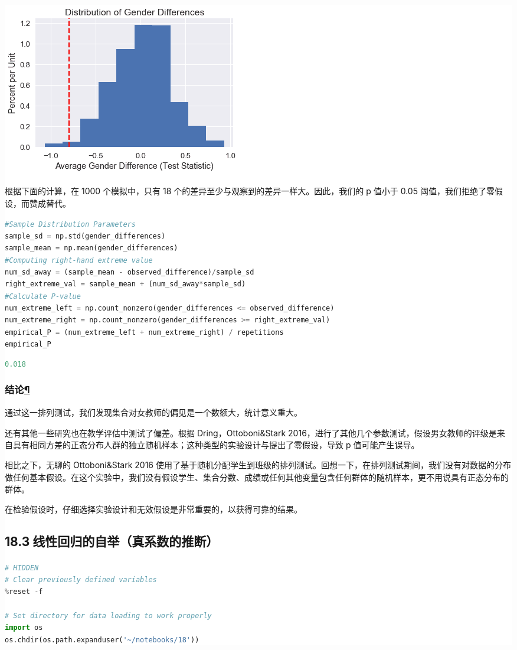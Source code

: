 ![](img/ecedb3799fe47c1597e06bd1f06823bc.jpg)

根据下面的计算，在 1000 个模拟中，只有 18 个的差异至少与观察到的差异一样大。因此，我们的 p 值小于 0.05 阈值，我们拒绝了零假设，而赞成替代。

```py
#Sample Distribution Parameters
sample_sd = np.std(gender_differences)
sample_mean = np.mean(gender_differences)
#Computing right-hand extreme value
num_sd_away = (sample_mean - observed_difference)/sample_sd
right_extreme_val = sample_mean + (num_sd_away*sample_sd)
#Calculate P-value
num_extreme_left = np.count_nonzero(gender_differences <= observed_difference)
num_extreme_right = np.count_nonzero(gender_differences >= right_extreme_val)
empirical_P = (num_extreme_left + num_extreme_right) / repetitions
empirical_P
```

```py
0.018
```

### 结论[¶](#Conclusion)

通过这一排列测试，我们发现集合对女教师的偏见是一个数额大，统计意义重大。

还有其他一些研究也在教学评估中测试了偏差。根据 Dring，Ottoboni&Stark 2016，进行了其他几个参数测试，假设男女教师的评级是来自具有相同方差的正态分布人群的独立随机样本；这种类型的实验设计与提出了零假设，导致 p 值可能产生误导。

相比之下，无聊的 Ottoboni&Stark 2016 使用了基于随机分配学生到班级的排列测试。回想一下，在排列测试期间，我们没有对数据的分布做任何基本假设。在这个实验中，我们没有假设学生、集合分数、成绩或任何其他变量包含任何群体的随机样本，更不用说具有正态分布的群体。

在检验假设时，仔细选择实验设计和无效假设是非常重要的，以获得可靠的结果。

## 18.3 线性回归的自举（真系数的推断）

```py
# HIDDEN
# Clear previously defined variables
%reset -f

# Set directory for data loading to work properly
import os
os.chdir(os.path.expanduser('~/notebooks/18'))
```
